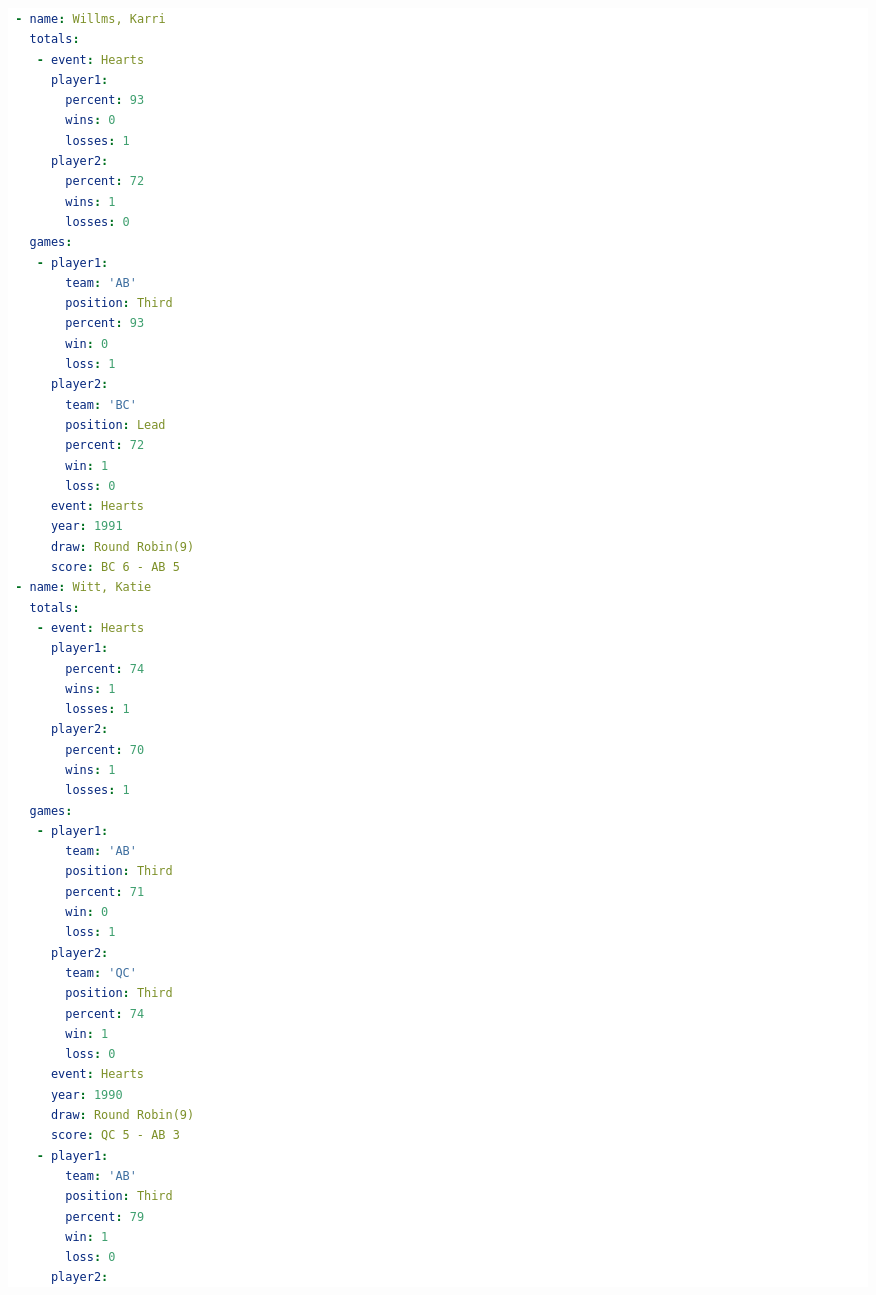 ```yaml
 - name: Willms, Karri
   totals:
    - event: Hearts
      player1:
        percent: 93
        wins: 0
        losses: 1
      player2:
        percent: 72
        wins: 1
        losses: 0
   games:
    - player1:
        team: 'AB'
        position: Third
        percent: 93
        win: 0
        loss: 1
      player2:
        team: 'BC'
        position: Lead
        percent: 72
        win: 1
        loss: 0
      event: Hearts
      year: 1991
      draw: Round Robin(9)
      score: BC 6 - AB 5
 - name: Witt, Katie
   totals:
    - event: Hearts
      player1:
        percent: 74
        wins: 1
        losses: 1
      player2:
        percent: 70
        wins: 1
        losses: 1
   games:
    - player1:
        team: 'AB'
        position: Third
        percent: 71
        win: 0
        loss: 1
      player2:
        team: 'QC'
        position: Third
        percent: 74
        win: 1
        loss: 0
      event: Hearts
      year: 1990
      draw: Round Robin(9)
      score: QC 5 - AB 3
    - player1:
        team: 'AB'
        position: Third
        percent: 79
        win: 1
        loss: 0
      player2:
```